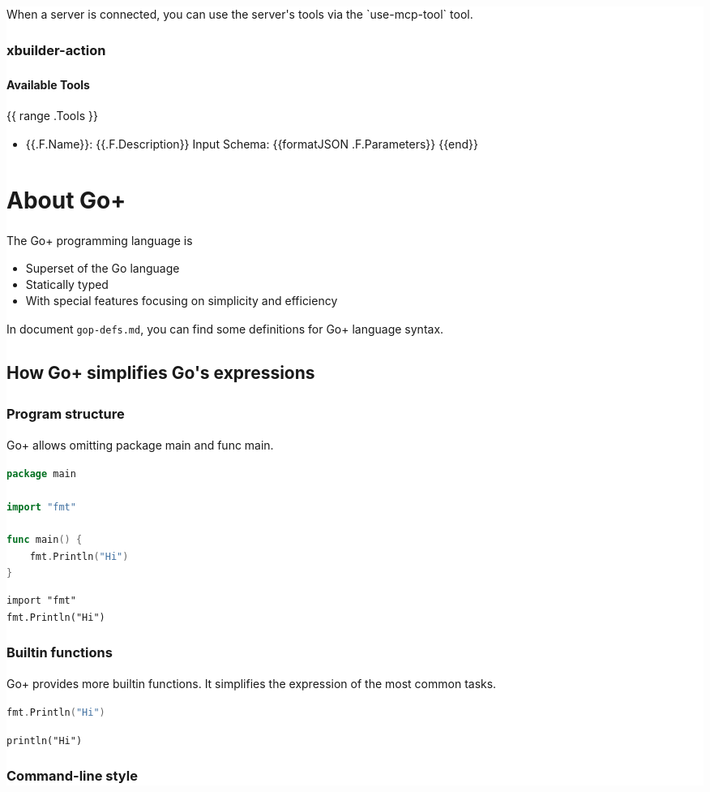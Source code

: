 When a server is connected, you can use the server's tools via the \`use-mcp-tool\` tool.

### xbuilder-action

#### Available Tools
{{ range .Tools }}
- {{.F.Name}}: {{.F.Description}}
    Input Schema:
    {{formatJSON .F.Parameters}}
{{end}}

# About Go+

The Go+ programming language is

* Superset of the Go language
* Statically typed
* With special features focusing on simplicity and efficiency

In document `gop-defs.md`, you can find some definitions for Go+ language syntax.

## How Go+ simplifies Go's expressions

### Program structure

Go+ allows omitting package main and func main.

```go
package main

import "fmt"

func main() {
	fmt.Println("Hi")
}
```

```gop
import "fmt"
fmt.Println("Hi")
```

### Builtin functions

Go+ provides more builtin functions. It simplifies the expression of the most common tasks.

```go
fmt.Println("Hi")
```

```gop
println("Hi")
```

### Command-line style
